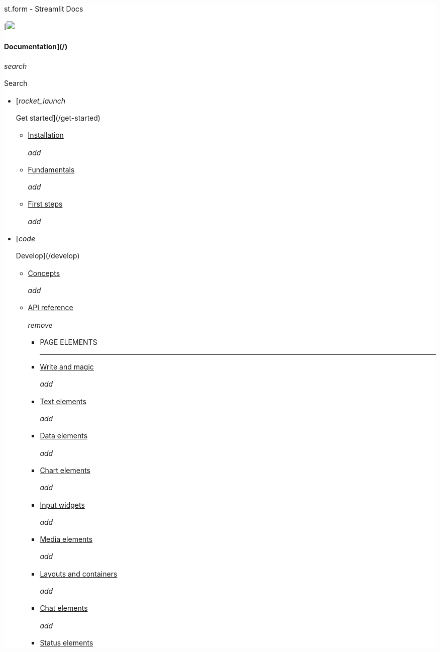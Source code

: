 ﻿st.form - Streamlit Docs

[![](/logo.svg)

#### Documentation](/)

*search*

Search

* [*rocket\_launch*

  Get started](/get-started)
  + [Installation](/get-started/installation)

    *add*
  + [Fundamentals](/get-started/fundamentals)

    *add*
  + [First steps](/get-started/tutorials)

    *add*
* [*code*

  Develop](/develop)
  + [Concepts](/develop/concepts)

    *add*
  + [API reference](/develop/api-reference)

    *remove*

    - PAGE ELEMENTS

      ---
    - [Write and magic](/develop/api-reference/write-magic)

      *add*
    - [Text elements](/develop/api-reference/text)

      *add*
    - [Data elements](/develop/api-reference/data)

      *add*
    - [Chart elements](/develop/api-reference/charts)

      *add*
    - [Input widgets](/develop/api-reference/widgets)

      *add*
    - [Media elements](/develop/api-reference/media)

      *add*
    - [Layouts and containers](/develop/api-reference/layout)

      *add*
    - [Chat elements](/develop/api-reference/chat)

      *add*
    - [Status elements](/develop/api-reference/status)
